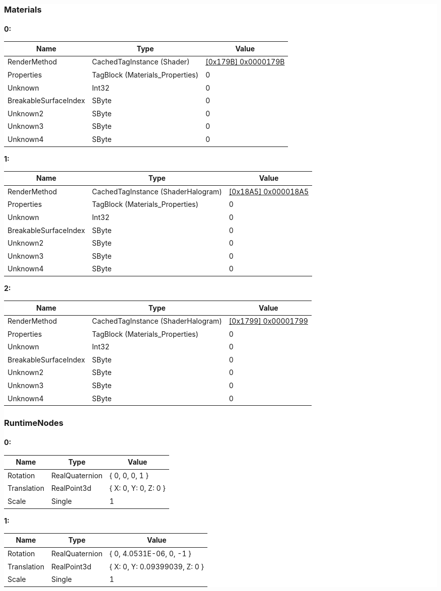 
### Materials

**0:**

Name	| Type	| Value
---	|---	|---	|
RenderMethod	|CachedTagInstance (Shader)	|[[0x179B] 0x0000179B](../Shader/179B.md)
Properties	|TagBlock (Materials_Properties)	|0
Unknown	|Int32	|0
BreakableSurfaceIndex	|SByte	|0
Unknown2	|SByte	|0
Unknown3	|SByte	|0
Unknown4	|SByte	|0


**1:**

Name	| Type	| Value
---	|---	|---	|
RenderMethod	|CachedTagInstance (ShaderHalogram)	|[[0x18A5] 0x000018A5](../ShaderHalogram/18A5.md)
Properties	|TagBlock (Materials_Properties)	|0
Unknown	|Int32	|0
BreakableSurfaceIndex	|SByte	|0
Unknown2	|SByte	|0
Unknown3	|SByte	|0
Unknown4	|SByte	|0


**2:**

Name	| Type	| Value
---	|---	|---	|
RenderMethod	|CachedTagInstance (ShaderHalogram)	|[[0x1799] 0x00001799](../ShaderHalogram/1799.md)
Properties	|TagBlock (Materials_Properties)	|0
Unknown	|Int32	|0
BreakableSurfaceIndex	|SByte	|0
Unknown2	|SByte	|0
Unknown3	|SByte	|0
Unknown4	|SByte	|0


### RuntimeNodes

**0:**

Name	| Type	| Value
---	|---	|---	|
Rotation	|RealQuaternion	|{ 0, 0, 0, 1 }
Translation	|RealPoint3d	|{ X: 0, Y: 0, Z: 0 }
Scale	|Single	|1


**1:**

Name	| Type	| Value
---	|---	|---	|
Rotation	|RealQuaternion	|{ 0, 4.0531E-06, 0, -1 }
Translation	|RealPoint3d	|{ X: 0, Y: 0.09399039, Z: 0 }
Scale	|Single	|1
